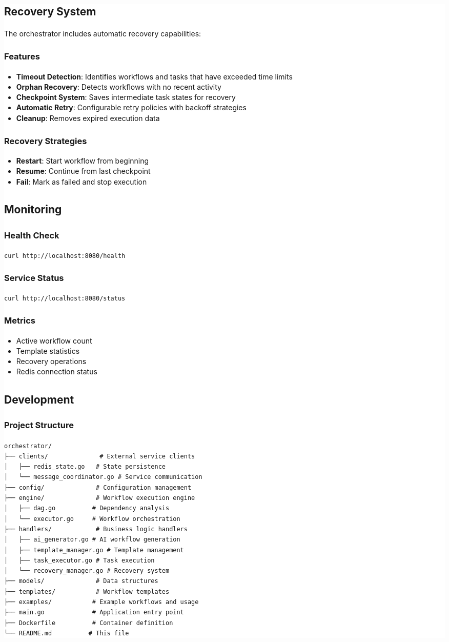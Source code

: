 ## Recovery System

The orchestrator includes automatic recovery capabilities:

### Features
- **Timeout Detection**: Identifies workflows and tasks that have exceeded time limits
- **Orphan Recovery**: Detects workflows with no recent activity
- **Checkpoint System**: Saves intermediate task states for recovery
- **Automatic Retry**: Configurable retry policies with backoff strategies
- **Cleanup**: Removes expired execution data

### Recovery Strategies
- **Restart**: Start workflow from beginning
- **Resume**: Continue from last checkpoint
- **Fail**: Mark as failed and stop execution

## Monitoring

### Health Check
```bash
curl http://localhost:8080/health
```

### Service Status
```bash
curl http://localhost:8080/status
```

### Metrics
- Active workflow count
- Template statistics  
- Recovery operations
- Redis connection status

## Development

### Project Structure
```
orchestrator/
├── clients/              # External service clients
│   ├── redis_state.go   # State persistence
│   └── message_coordinator.go # Service communication
├── config/              # Configuration management
├── engine/              # Workflow execution engine
│   ├── dag.go          # Dependency analysis
│   └── executor.go     # Workflow orchestration
├── handlers/            # Business logic handlers
│   ├── ai_generator.go # AI workflow generation
│   ├── template_manager.go # Template management
│   ├── task_executor.go # Task execution
│   └── recovery_manager.go # Recovery system
├── models/              # Data structures
├── templates/           # Workflow templates
├── examples/           # Example workflows and usage
├── main.go             # Application entry point
├── Dockerfile          # Container definition
└── README.md          # This file
```
